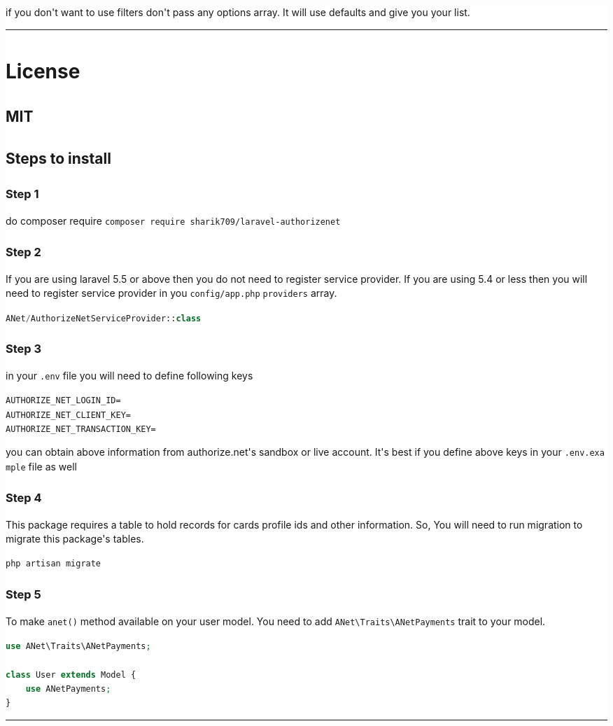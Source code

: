 if you don't want to use filters don't pass any options array. It will use defaults and give you your list.

___

# License
MIT
----

## Steps to install

### Step 1
do composer require
```composer require sharik709/laravel-authorizenet```

### Step 2
If you are using laravel 5.5 or above then you do not need to register service provider. If you are using 5.4 or less then you will need to register service provider in you ```config/app.php``` ```providers``` array.

```php
ANet/AuthorizeNetServiceProvider::class
```

### Step 3
in your ```.env``` file you will need to define following keys
```
AUTHORIZE_NET_LOGIN_ID=
AUTHORIZE_NET_CLIENT_KEY=
AUTHORIZE_NET_TRANSACTION_KEY=
```
you can obtain above information from authorize.net's sandbox or live account. It's best if you define above keys in your ```.env.example``` file as well

### Step 4
This package requires a table to hold records for cards profile ids and other information. So, You will need to run migration to migrate this package's tables.
```php
php artisan migrate
```

### Step 5
To make ```anet()``` method available on your user model. You need to add ```ANet\Traits\ANetPayments``` trait to your model.
```php
use ANet\Traits\ANetPayments;

class User extends Model {
    use ANetPayments;
}
``` 

---
